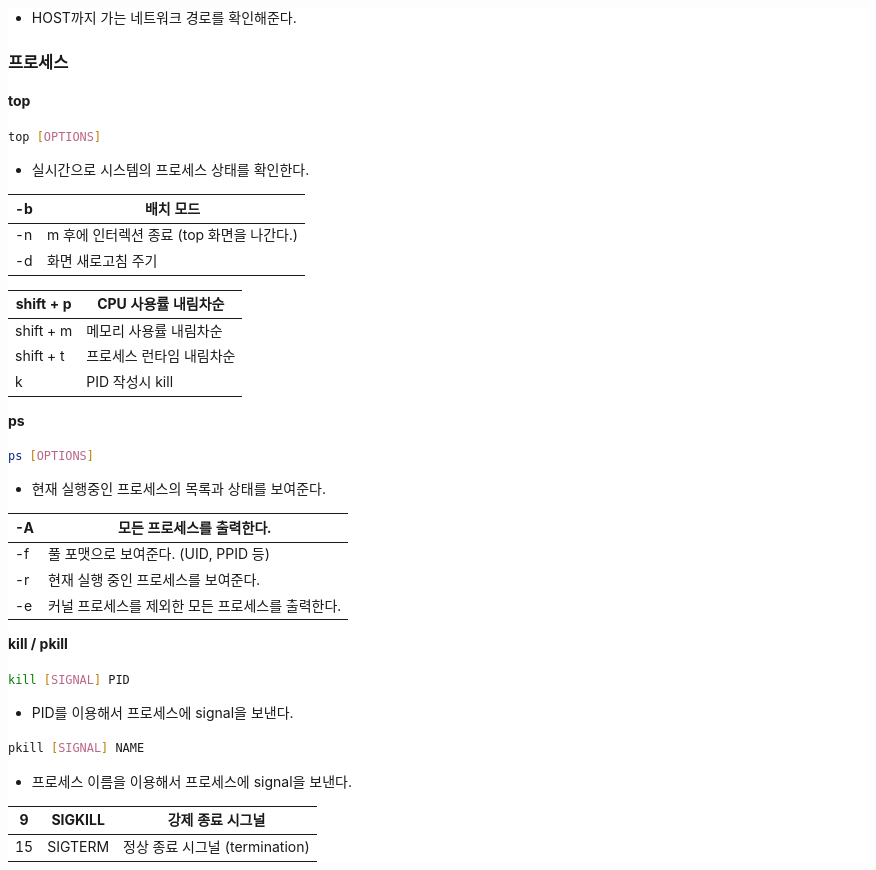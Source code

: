 - HOST까지 가는 네트워크 경로를 확인해준다.

### 프로세스

**top**

```bash
top [OPTIONS]
```

- 실시간으로 시스템의 프로세스 상태를 확인한다.

| -b     | 배치 모드                                 |
| ------ | ----------------------------------------- |
| -n <m> | m 후에 인터렉션 종료 (top 화면을 나간다.) |
| -d <n> | 화면 새로고침 주기                        |

| shift + p | CPU 사용률 내림차순      |
| --------- | ------------------------ |
| shift + m | 메모리 사용률 내림차순   |
| shift + t | 프로세스 런타임 내림차순 |
| k         | PID 작성시 kill          |

**ps**

```bash
ps [OPTIONS]
```

- 현재 실행중인 프로세스의 목록과 상태를 보여준다.

| -A  | 모든 프로세스를 출력한다.                        |
| --- | ------------------------------------------------ |
| -f  | 풀 포맷으로 보여준다. (UID, PPID 등)             |
| -r  | 현재 실행 중인 프로세스를 보여준다.              |
| -e  | 커널 프로세스를 제외한 모든 프로세스를 출력한다. |

**kill / pkill**

```bash
kill [SIGNAL] PID
```

- PID를 이용해서 프로세스에 signal을 보낸다.

```bash
pkill [SIGNAL] NAME
```

- 프로세스 이름을 이용해서 프로세스에 signal을 보낸다.

| 9   | SIGKILL | 강제 종료 시그널               |
| --- | ------- | ------------------------------ |
| 15  | SIGTERM | 정상 종료 시그널 (termination) |
